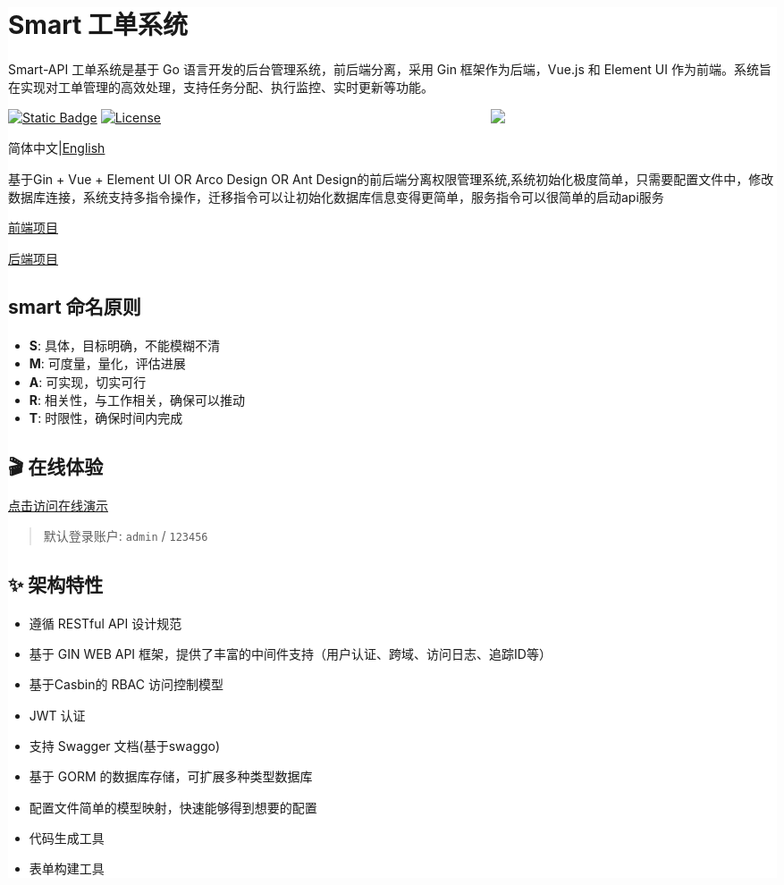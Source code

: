 
# Smart 工单系统

Smart-API 工单系统是基于 Go 语言开发的后台管理系统，前后端分离，采用 Gin 框架作为后端，Vue.js 和 Element UI 作为前端。系统旨在实现对工单管理的高效处理，支持任务分配、执行监控、实时更新等功能。

<img align="right" width="320" src="https://github.com/sunwenbo/golang/raw/master/logo.png">


[![Static Badge](https://img.shields.io/badge/release-v1.0.0-blue)](https://github.com/sunwenbo/smart-api/releases)
[![License](https://img.shields.io/github/license/mashape/apistatus.svg)](https://github.com/sunwenbo/smart-api)

简体中文|[English](https://github.com/sunwenbo/smart-api/blob/main/README.en.md)

基于Gin + Vue + Element UI OR Arco Design OR Ant Design的前后端分离权限管理系统,系统初始化极度简单，只需要配置文件中，修改数据库连接，系统支持多指令操作，迁移指令可以让初始化数据库信息变得更简单，服务指令可以很简单的启动api服务

[前端项目](https://github.com/sunwenbo/smart-ui)

[后端项目](https://github.com/sunwenbo/smart-api)

## smart 命名原则
- **S**:  具体，目标明确，不能模糊不清
- **M**:  可度量，量化，评估进展
- **A**:  可实现，切实可行
- **R**:  相关性，与工作相关，确保可以推动
- **T**:  时限性，确保时间内完成

## 🎬 在线体验

[点击访问在线演示](http://117.50.46.228/login)

> 默认登录账户: `admin` / `123456`


## ✨ 架构特性

- 遵循 RESTful API 设计规范

- 基于 GIN WEB API 框架，提供了丰富的中间件支持（用户认证、跨域、访问日志、追踪ID等）

- 基于Casbin的 RBAC 访问控制模型

- JWT 认证

- 支持 Swagger 文档(基于swaggo)

- 基于 GORM 的数据库存储，可扩展多种类型数据库

- 配置文件简单的模型映射，快速能够得到想要的配置

- 代码生成工具

- 表单构建工具
